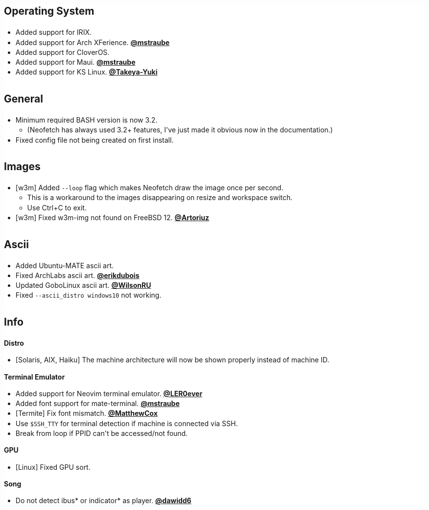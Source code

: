 
## Operating System

- Added support for IRIX.
- Added support for Arch XFerience. **[@mstraube](https://github.com/mstraube)**
- Added support for CloverOS.
- Added support for Maui. **[@mstraube](https://github.com/mstraube)**
- Added support for KS Linux. **[@Takeya-Yuki](https://github.com/Takeya-Yuki)**


## General

- Minimum required BASH version is now 3.2.
    - (Neofetch has always used 3.2+ features, I've just made it obvious now in the documentation.)
- Fixed config file not being created on first install.


## Images

- [w3m] Added `--loop` flag which makes Neofetch draw the image once per second.
    - This is a workaround to the images disappearing on resize and workspace switch.
    - Use Ctrl+C to exit.
- [w3m] Fixed w3m-img not found on FreeBSD 12. **[@Artoriuz](https://github.com/Artoriuz)**


## Ascii

- Added Ubuntu-MATE ascii art.
- Fixed ArchLabs ascii art.  **[@erikdubois](https://github.com/erikdubois)**
- Updated GoboLinux ascii art. **[@WilsonRU](https://github.com/WilsonRU)**
- Fixed `--ascii_distro windows10` not working.


## Info

**Distro**

- [Solaris, AIX, Haiku] The machine architecture will now be shown properly instead of machine ID.

**Terminal Emulator**

- Added support for Neovim terminal emulator. **[@LER0ever](https://github.com/LER0ever)**
- Added font support for mate-terminal. **[@mstraube](https://github.com/mstraube)**
- [Termite] Fix font mismatch. **[@MatthewCox](https://github.com/MatthewCox)**
- Use `$SSH_TTY` for terminal detection if machine is connected via SSH.
- Break from loop if PPID can't be accessed/not found.

**GPU**

- [Linux] Fixed GPU sort.

**Song**

- Do not detect ibus\* or indicator\* as player. **[@dawidd6](https://github.com/dawidd6)**
